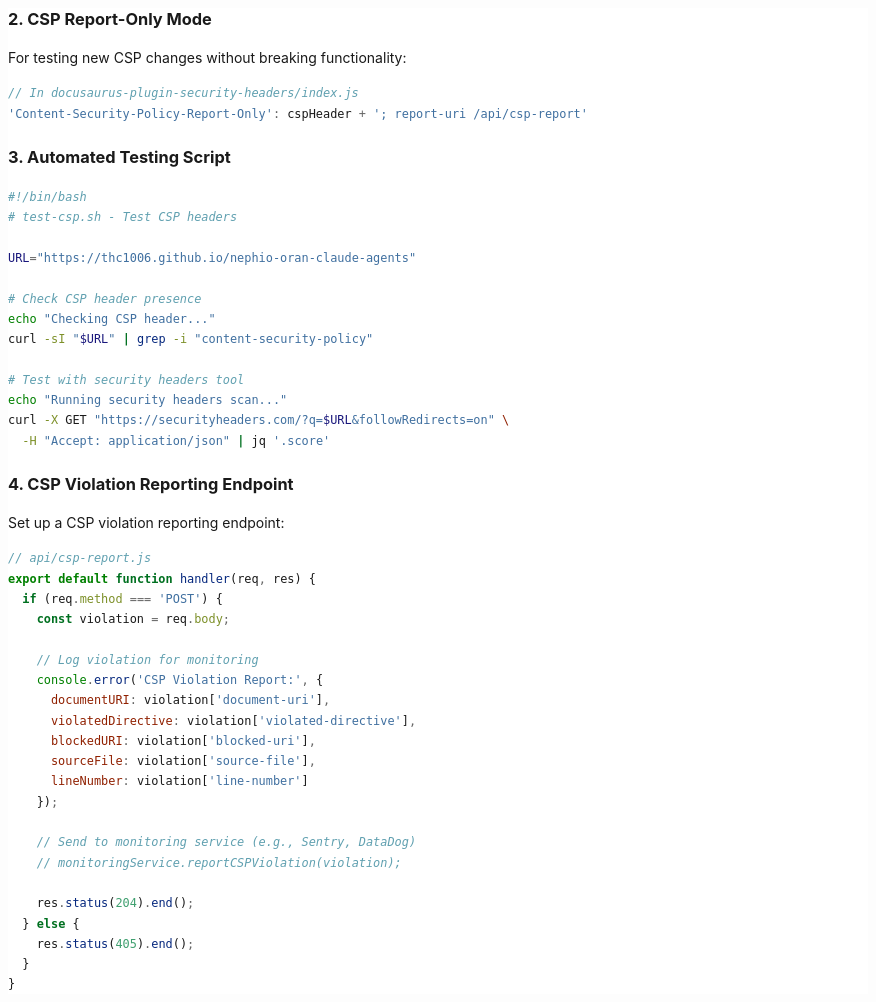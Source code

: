 ### 2. CSP Report-Only Mode

For testing new CSP changes without breaking functionality:

```javascript
// In docusaurus-plugin-security-headers/index.js
'Content-Security-Policy-Report-Only': cspHeader + '; report-uri /api/csp-report'
```

### 3. Automated Testing Script

```bash
#!/bin/bash
# test-csp.sh - Test CSP headers

URL="https://thc1006.github.io/nephio-oran-claude-agents"

# Check CSP header presence
echo "Checking CSP header..."
curl -sI "$URL" | grep -i "content-security-policy"

# Test with security headers tool
echo "Running security headers scan..."
curl -X GET "https://securityheaders.com/?q=$URL&followRedirects=on" \
  -H "Accept: application/json" | jq '.score'
```

### 4. CSP Violation Reporting Endpoint

Set up a CSP violation reporting endpoint:

```javascript
// api/csp-report.js
export default function handler(req, res) {
  if (req.method === 'POST') {
    const violation = req.body;
    
    // Log violation for monitoring
    console.error('CSP Violation Report:', {
      documentURI: violation['document-uri'],
      violatedDirective: violation['violated-directive'],
      blockedURI: violation['blocked-uri'],
      sourceFile: violation['source-file'],
      lineNumber: violation['line-number']
    });
    
    // Send to monitoring service (e.g., Sentry, DataDog)
    // monitoringService.reportCSPViolation(violation);
    
    res.status(204).end();
  } else {
    res.status(405).end();
  }
}
```
